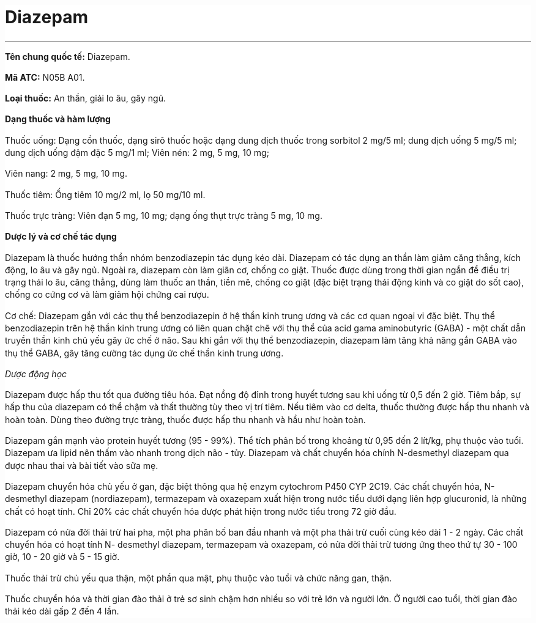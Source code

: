 # Diazepam

---

**Tên chung quốc tế:** Diazepam.

**Mã ATC:** N05B A01.

**Loại thuốc:** An thần, giải lo âu, gây ngủ.

**Dạng thuốc và hàm lượng**

Thuốc uống: Dạng cồn thuốc, dạng sirô thuốc hoặc dạng dung dịch thuốc trong sorbitol 2 mg/5 ml; dung dịch uống 5 mg/5 ml; dung dịch uống đậm đặc 5 mg/1 ml; Viên nén: 2 mg, 5 mg, 10 mg;

Viên nang: 2 mg, 5 mg, 10 mg.

Thuốc tiêm: Ống tiêm 10 mg/2 ml, lọ 50 mg/10 ml.

Thuốc trực tràng: Viên đạn 5 mg, 10 mg; dạng ống thụt trực tràng 5 mg, 10 mg.

**Dược lý và cơ chế tác dụng**

Diazepam là thuốc hướng thần nhóm benzodiazepin tác dụng kéo dài. Diazepam có tác dụng an thần làm giảm căng thẳng, kích động, lo âu và gây ngủ. Ngoài ra, diazepam còn làm giãn cơ, chống co giật. Thuốc được dùng trong thời gian ngắn để điều trị trạng thái lo âu, căng thẳng, dùng làm thuốc an thần, tiền mê, chống co giật (đặc biệt trạng thái động kinh và co giật do sốt cao), chống co cứng cơ và làm giảm hội chứng cai rượu.

Cơ chế: Diazepam gắn với các thụ thể benzodiazepin ở hệ thần kinh trung ương và các cơ quan ngoại vi đặc biệt. Thụ thể benzodiazepin trên hệ thần kinh trung ương có liên quan chặt chẽ với thụ thể của acid gama aminobutyric (GABA) - một chất dẫn truyền thần kinh chủ yếu gây ức chế ở não. Sau khi gắn với thụ thể benzodiazepin, diazepam làm tăng khả năng gắn GABA vào thụ thể GABA, gây tăng cường tác dụng ức chế thần kinh trung ương.

_Dược động học_

Diazepam được hấp thu tốt qua đường tiêu hóa. Đạt nồng độ đỉnh trong huyết tương sau khi uống từ 0,5 đến 2 giờ. Tiêm bắp, sự hấp thu của diazepam có thể chậm và thất thường tùy theo vị trí tiêm. Nếu tiêm vào cơ delta, thuốc thường được hấp thu nhanh và hoàn toàn. Dùng theo đường trực tràng, thuốc được hấp thu nhanh và hầu như hoàn toàn.

Diazepam gắn mạnh vào protein huyết tương (95 - 99%). Thể tích phân bố trong khoảng từ 0,95 đến 2 lít/kg, phụ thuộc vào tuổi. Diazepam ưa lipid nên thấm vào nhanh trong dịch não - tủy. Diazepam và chất chuyển hóa chính N-desmethyl diazepam qua được nhau thai và bài tiết vào sữa mẹ.

Diazepam chuyển hóa chủ yếu ở gan, đặc biệt thông qua hệ enzym cytochrom P450 CYP 2C19. Các chất chuyển hóa, N-desmethyl diazepam (nordiazepam), termazepam và oxazepam xuất hiện trong nước tiểu dưới dạng liên hợp glucuronid, là những chất có hoạt tính. Chỉ 20% các chất chuyển hóa được phát hiện trong nước tiểu trong 72 giờ đầu.

Diazepam có nửa đời thải trừ hai pha, một pha phân bố ban đầu nhanh và một pha thải trừ cuối cùng kéo dài 1 - 2 ngày. Các chất chuyển hóa có hoạt tính N- desmethyl diazepam, termazepam và oxazepam, có nửa đời thải trừ tương ứng theo thứ tự 30 - 100 giờ, 10 - 20 giờ và 5 - 15 giờ.

Thuốc thải trừ chủ yếu qua thận, một phần qua mật, phụ thuộc vào tuổi và chức năng gan, thận.

Thuốc chuyển hóa và thời gian đào thải ở trẻ sơ sinh chậm hơn nhiều so với trẻ lớn và người lớn. Ở người cao tuổi, thời gian đào thải kéo dài gấp 2 đến 4 lần.
